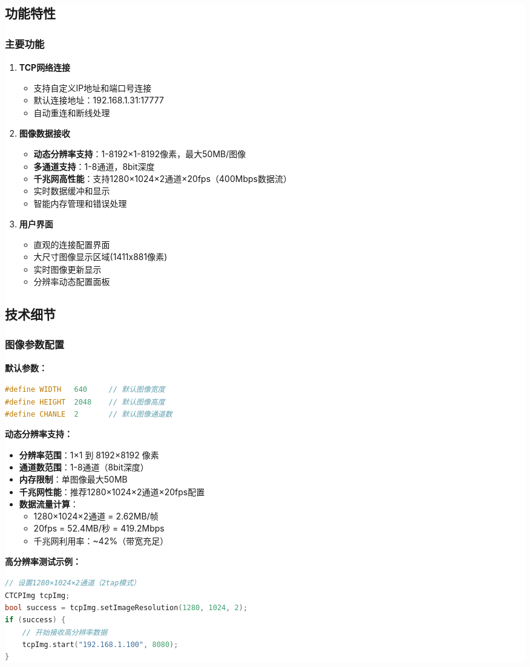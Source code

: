 ## 功能特性

### 主要功能
1. **TCP网络连接**
   - 支持自定义IP地址和端口号连接
   - 默认连接地址：192.168.1.31:17777
   - 自动重连和断线处理

2. **图像数据接收**
   - **动态分辨率支持**：1-8192×1-8192像素，最大50MB/图像
   - **多通道支持**：1-8通道，8bit深度
   - **千兆网高性能**：支持1280×1024×2通道×20fps（400Mbps数据流）
   - 实时数据缓冲和显示
   - 智能内存管理和错误处理

3. **用户界面**
   - 直观的连接配置界面
   - 大尺寸图像显示区域(1411x881像素)
   - 实时图像更新显示
   - 分辨率动态配置面板

## 技术细节

### 图像参数配置

**默认参数：**
```cpp
#define WIDTH   640     // 默认图像宽度
#define HEIGHT  2048    // 默认图像高度  
#define CHANLE  2       // 默认图像通道数
```

**动态分辨率支持：**
- **分辨率范围**：1×1 到 8192×8192 像素
- **通道数范围**：1-8通道（8bit深度）
- **内存限制**：单图像最大50MB
- **千兆网性能**：推荐1280×1024×2通道×20fps配置
- **数据流量计算**：
  - 1280×1024×2通道 = 2.62MB/帧
  - 20fps = 52.4MB/秒 = 419.2Mbps
  - 千兆网利用率：~42%（带宽充足）

**高分辨率测试示例：**
```cpp
// 设置1280×1024×2通道（2tap模式）
CTCPImg tcpImg;
bool success = tcpImg.setImageResolution(1280, 1024, 2);
if (success) {
    // 开始接收高分辨率数据
    tcpImg.start("192.168.1.100", 8080);
}
```
